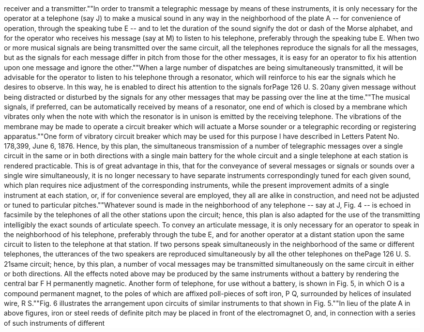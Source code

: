 receiver and a transmitter.""In order to transmit a telegraphic message by means of these
instruments, it is only necessary for the operator at a telephone
(say J) to make a musical sound in any way in the neighborhood of
the plate A -- for convenience of operation, through the speaking
tube E -- and to let the duration of the sound signify the dot or
dash of the Morse alphabet, and for the operator who receives his
message (say at M) to listen to his telephone, preferably through
the speaking tube E. When two or more musical signals are being
transmitted over the same circuit, all the telephones reproduce the
signals for all the messages, but as the signals for each message
differ in pitch from those for the other messages, it is easy for
an operator to fix his attention upon one message and ignore the
other.""When a large number of dispatches are being simultaneously
transmitted, it will be advisable for the operator to listen to his
telephone through a resonator, which will reinforce to his ear the
signals which he desires to observe. In this way, he is enabled to
direct his attention to the signals forPage 126 U. S. 20any given message without being distracted or disturbed by the
signals for any other messages that may be passing over the line at
the time.""The musical signals, if preferred, can be automatically
received by means of a resonator, one end of which is closed by a
membrane which vibrates only when the note with which the resonator
is in unison is emitted by the receiving telephone. The vibrations
of the membrane may be made to operate a circuit breaker which will
actuate a Morse sounder or a telegraphic recording or registering
apparatus.""One form of vibratory circuit breaker which may be used for
this purpose I have described in Letters Patent No. 178,399, June
6, 1876. Hence, by this plan, the simultaneous transmission of a
number of telegraphic messages over a single circuit in the same or
in both directions with a single main battery for the whole circuit
and a single telephone at each station is rendered practicable.
This is of great advantage in this, that for the conveyance of
several messages or signals or sounds over a single wire
simultaneously, it is no longer necessary to have separate
instruments correspondingly tuned for each given sound, which plan
requires nice adjustment of the corresponding instruments, while
the present improvement admits of a single instrument at each
station, or, if for convenience several are employed, they all are
alike in construction, and need not be adjusted or tuned to
particular pitches.""Whatever sound is made in the neighborhood of any telephone --
say at J, Fig. 4 -- is echoed in facsimile by the telephones of all
the other stations upon the circuit; hence, this plan is also
adapted for the use of the transmitting intelligibly the exact
sounds of articulate speech. To convey an articulate message, it is
only necessary for an operator to speak in the neighborhood of his
telephone, preferably through the tube E, and for another operator
at a distant station upon the same circuit to listen to the
telephone at that station. If two persons speak simultaneously in
the neighborhood of the same or different telephones, the
utterances of the two speakers are reproduced simultaneously by all
the other telephones on thePage 126 U. S. 21same circuit; hence, by this plan, a number of vocal messages
may be transmitted simultaneously on the same circuit in either or
both directions. All the effects noted above may be produced by the
same instruments without a battery by rendering the central bar F H
permanently magnetic. Another form of telephone, for use without a
battery, is shown in Fig. 5, in which O is a compound permanent
magnet, to the poles of which are affixed poll-pieces of soft iron,
P Q, surrounded by helices of insulated wire, R S.""Fig. 6 illustrates the arrangement upon circuits of similar
instruments to that shown in Fig. 5.""In lieu of the plate A in above figures, iron or steel reeds of
definite pitch may be placed in front of the electromagnet O, and,
in connection with a series of such instruments of different
